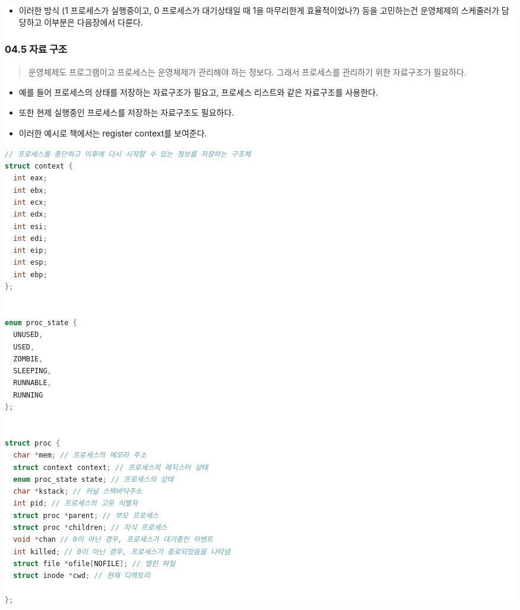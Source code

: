 
- 이러한 방식 (1 프로세스가 실행중이고, 0 프로세스가 대기상태일 때 1을 마무리한게 효율적이었나?) 등을 고민하는건 운영체제의 스케줄러가 담당하고 이부분은 다음장에서 다룬다.

### 04.5 자료 구조

> 운영체제도 프로그램이고 프로세스는 운영체제가 관리해야 하는 정보다.
> 그래서 프로세스를 관리하기 위한 자료구조가 필요하다.

- 예를 들어 프로세스의 상태를 저장하는 자료구조가 필요고, 프로세스 리스트와 같은 자료구조를 사용한다.

- 또한 현제 실행중인 프로세스를 저장하는 자료구조도 필요하다.

- 이러한 예시로 책에서는 register context를 보여준다.

```c
// 프로세스를 중단하고 이후에 다시 시작할 수 있는 정보를 저장하는 구조체
struct context {
  int eax;
  int ebx;
  int ecx;
  int edx;
  int esi;
  int edi;
  int eip;
  int esp;
  int ebp;
};


enum proc_state {
  UNUSED,
  USED,
  ZOMBIE,
  SLEEPING,
  RUNNABLE,
  RUNNING
};


struct proc {
  char *mem; // 프로세스의 메모리 주소
  struct context context; // 프로세스의 레지스터 상태
  enum proc_state state; // 프로세스의 상태
  char *kstack; // 커널 스택바닥주소
  int pid; // 프로세스의 고유 식별자
  struct proc *parent; // 부모 프로세스
  struct proc *children; // 자식 프로세스
  void *chan // 0이 아닌 경우, 프로세스가 대기중인 이벤트
  int killed; // 0이 아닌 경우, 프로세스가 종료되었음을 나타냄
  struct file *ofile[NOFILE]; // 열린 파일
  struct inode *cwd; // 현재 디렉토리
  
};
```
